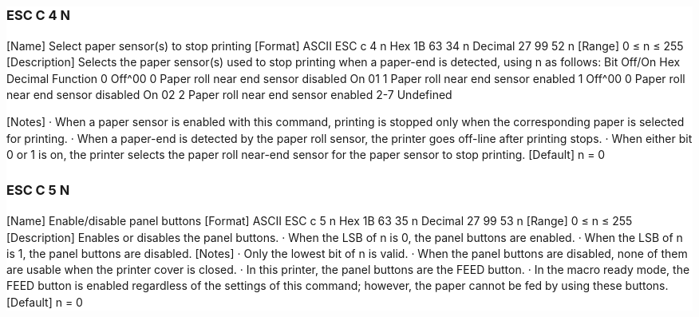 
### ESC C 4 N

[Name]
Select paper sensor(s) to stop printing
[Format]
ASCII ESC c 4 n
Hex 1B 63 34 n
Decimal 27 99 52 n
[Range]
0 ≤ n ≤ 255
[Description]
Selects the paper sensor(s) used to stop printing when a paper-end is detected,
using n as follows:
Bit Off/On Hex Decimal Function
0 Off^00 0 Paper roll near end sensor disabled
On 01 1 Paper roll near end sensor enabled
1 Off^00 0 Paper roll near end sensor disabled
On 02 2 Paper roll near end sensor enabled
2-7 Undefined

[Notes]
· When a paper sensor is enabled with this command, printing is stopped only when the
corresponding paper is selected for printing.
· When a paper-end is detected by the paper roll sensor, the printer goes off-line after
printing stops.
· When either bit 0 or 1 is on, the printer selects the paper roll near-end sensor for the
paper sensor to stop printing.
[Default] n = 0

### ESC C 5 N

[Name]
Enable/disable panel buttons
[Format]
ASCII ESC c 5 n
Hex 1B 63 35 n
Decimal 27 99 53 n
[Range]
0 ≤ n ≤ 255
[Description]
Enables or disables the panel buttons.
· When the LSB of n is 0, the panel buttons are enabled.
· When the LSB of n is 1, the panel buttons are disabled.
[Notes]
· Only the lowest bit of n is valid.
· When the panel buttons are disabled, none of them are usable when the printer cover is
closed.
· In this printer, the panel buttons are the FEED button.
· In the macro ready mode, the FEED button is enabled regardless of the settings of this
command; however, the paper cannot be fed by using these buttons.
[Default] n = 0
